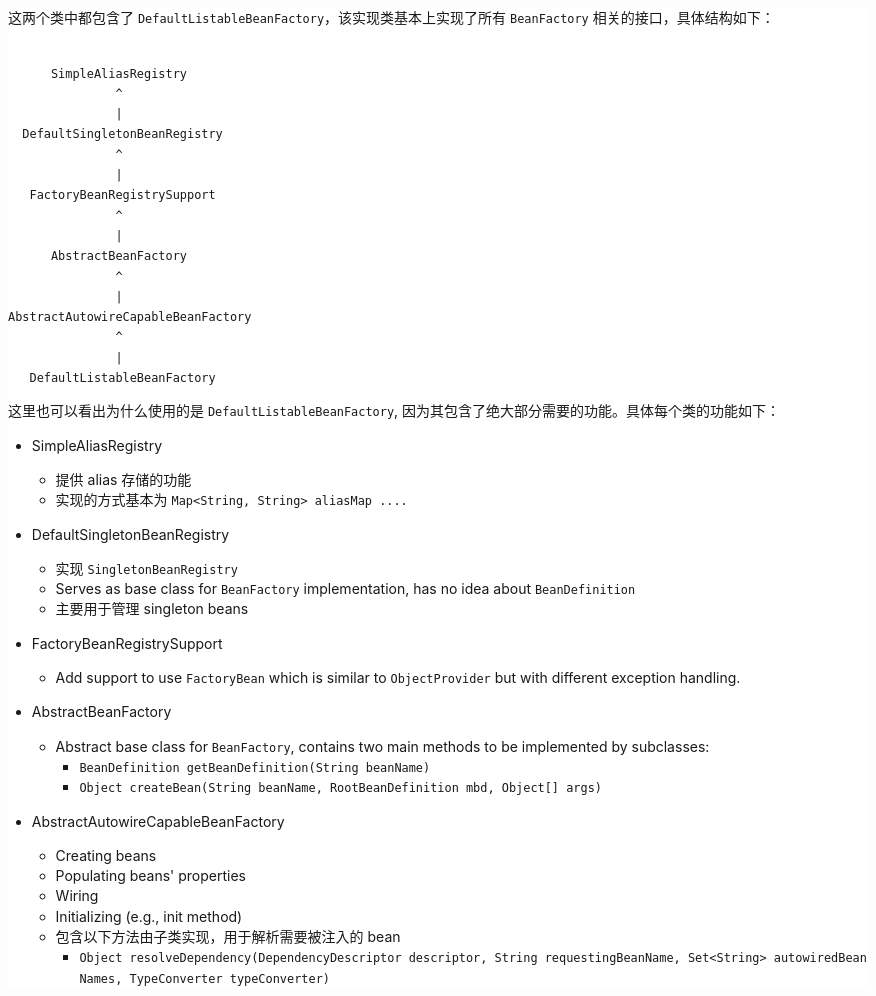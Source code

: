 这两个类中都包含了 `DefaultListableBeanFactory`，该实现类基本上实现了所有 `BeanFactory` 相关的接口，具体结构如下：

```

      SimpleAliasRegistry
               ^
               |
  DefaultSingletonBeanRegistry
               ^
               |
   FactoryBeanRegistrySupport
               ^
               |
      AbstractBeanFactory
               ^
               |
AbstractAutowireCapableBeanFactory
               ^
               |
   DefaultListableBeanFactory

```

这里也可以看出为什么使用的是 `DefaultListableBeanFactory`, 因为其包含了绝大部分需要的功能。具体每个类的功能如下：

- SimpleAliasRegistry

    - 提供 alias 存储的功能
    - 实现的方式基本为 `Map<String, String> aliasMap ....`

- DefaultSingletonBeanRegistry
    
    - 实现 `SingletonBeanRegistry`
    - Serves as base class for `BeanFactory` implementation, has no idea about `BeanDefinition`
    - 主要用于管理 singleton beans

- FactoryBeanRegistrySupport

    - Add support to use `FactoryBean` which is similar to `ObjectProvider` but with different exception handling.

- AbstractBeanFactory

    - Abstract base class for `BeanFactory`, contains two main methods to be implemented by subclasses:
        - `BeanDefinition getBeanDefinition(String beanName)`
        - `Object createBean(String beanName, RootBeanDefinition mbd, Object[] args)`

- AbstractAutowireCapableBeanFactory

    - Creating beans 
    - Populating beans' properties 
    - Wiring 
    - Initializing (e.g., init method) 
    - 包含以下方法由子类实现，用于解析需要被注入的 bean
        - `Object resolveDependency(DependencyDescriptor descriptor, String requestingBeanName, Set<String> autowiredBeanNames, TypeConverter typeConverter)`
